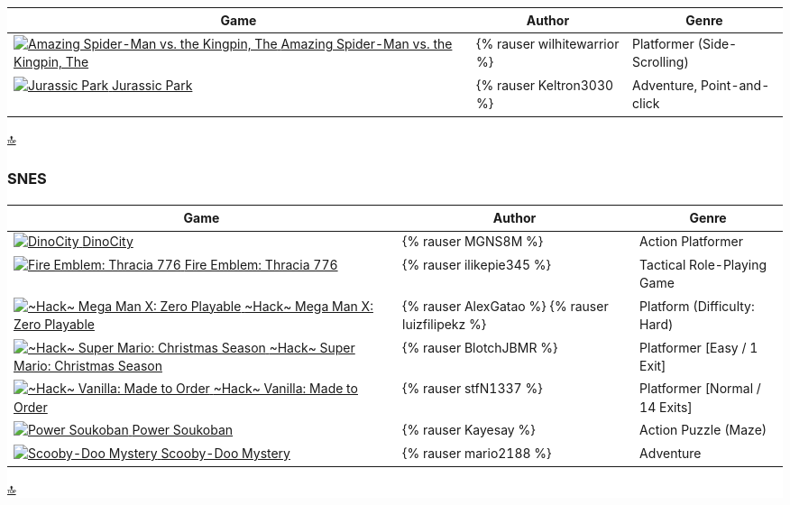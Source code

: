 
| Game | Author | Genre |
|------|--------|-------|
| <a class="gameicon-link" href="https://retroachievements.org/game/14852" target="_blank" rel="noopener"> <img class="gameicon" src="https://retroachievements.org/Images/039583.png" alt="Amazing Spider-Man vs. the Kingpin, The"> <span>Amazing Spider-Man vs. the Kingpin, The</span></a> | {% rauser wilhitewarrior %}  | Platformer (Side-Scrolling) |
| <a class="gameicon-link" href="https://retroachievements.org/game/17075" target="_blank" rel="noopener"> <img class="gameicon" src="https://retroachievements.org/Images/039722.png" alt="Jurassic Park"> <span>Jurassic Park</span></a> | {% rauser Keltron3030 %}  | Adventure, Point-and-click |

<a href="#toc">:top:</a>


### SNES


| Game | Author | Genre |
|------|--------|-------|
| <a class="gameicon-link" href="https://retroachievements.org/game/875" target="_blank" rel="noopener"> <img class="gameicon" src="https://retroachievements.org/Images/039622.png" alt="DinoCity"> <span>DinoCity</span></a> | {% rauser MGNS8M %}  | Action Platformer |
| <a class="gameicon-link" href="https://retroachievements.org/game/2879" target="_blank" rel="noopener"> <img class="gameicon" src="https://retroachievements.org/Images/040154.png" alt="Fire Emblem: Thracia 776"> <span>Fire Emblem: Thracia 776</span></a> | {% rauser ilikepie345 %}  | Tactical Role-Playing Game |
| <a class="gameicon-link" href="https://retroachievements.org/game/8196" target="_blank" rel="noopener"> <img class="gameicon" src="https://retroachievements.org/Images/037810.png" alt="~Hack~ Mega Man X: Zero Playable"> <span>~Hack~ Mega Man X: Zero Playable</span></a> | {% rauser AlexGatao %} {% rauser luizfilipekz %}  | Platform (Difficulty: Hard) |
| <a class="gameicon-link" href="https://retroachievements.org/game/17079" target="_blank" rel="noopener"> <img class="gameicon" src="https://retroachievements.org/Images/039717.png" alt="~Hack~ Super Mario: Christmas Season"> <span>~Hack~ Super Mario: Christmas Season</span></a> | {% rauser BlotchJBMR %}  | Platformer [Easy / 1 Exit] |
| <a class="gameicon-link" href="https://retroachievements.org/game/17084" target="_blank" rel="noopener"> <img class="gameicon" src="https://retroachievements.org/Images/039960.png" alt="~Hack~ Vanilla: Made to Order"> <span>~Hack~ Vanilla: Made to Order</span></a> | {% rauser stfN1337 %}  | Platformer [Normal / 14 Exits] |
| <a class="gameicon-link" href="https://retroachievements.org/game/3389" target="_blank" rel="noopener"> <img class="gameicon" src="https://retroachievements.org/Images/039827.png" alt="Power Soukoban"> <span>Power Soukoban</span></a> | {% rauser Kayesay %}  | Action Puzzle (Maze) |
| <a class="gameicon-link" href="https://retroachievements.org/game/1147" target="_blank" rel="noopener"> <img class="gameicon" src="https://retroachievements.org/Images/040061.png" alt="Scooby-Doo Mystery"> <span>Scooby-Doo Mystery</span></a> | {% rauser mario2188 %}  | Adventure |

<a href="#toc">:top:</a>


